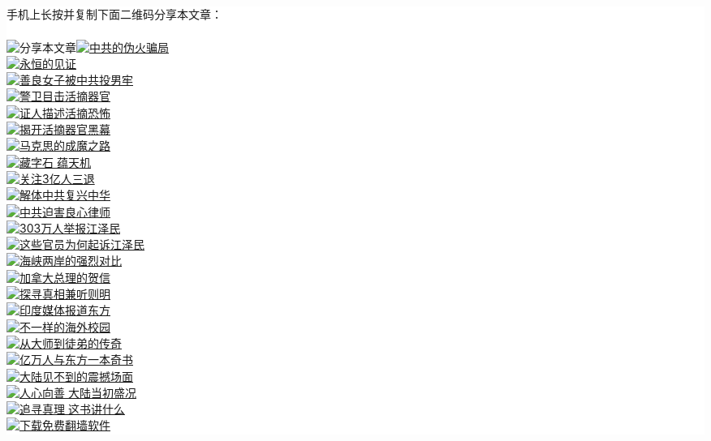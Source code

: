 ####
手机上长按并复制下面二维码分享本文章：<br><br><img src="http://www.hehaibao.com/qr/index.php?m=1&e=L&p=10&t=&d=https://github.com/asdfghy6/djy/blob/master/gb/15/10/25/n4558295.md%231" title="分享本文章"></td><td VALIGN=TOP><a href="https://github.com/asdfghy6/djy/blob/master/gb/16/1/21/n4622075.md?dfh#1" target="_blank"><img src="https://raw.githubusercontent.com/asdfghy6/djy/master/gb/300/wei-f1.jpg" title="中共的伪火骗局"  alt="中共的伪火骗局"></a><br><a href="https://github.com/asdfghy6/yh/blob/master/README.md?dfh#1" target="_blank"><img src="https://raw.githubusercontent.com/asdfghy6/djy/master/gb/300/yong-h.jpg" title="永恒的见证"  alt="永恒的见证"></a><br><a href="https://github.com/asdfghy6/djy/blob/master/gb/13/9/29/n3974789.md?dfh#1" target="_blank"><img src="https://raw.githubusercontent.com/asdfghy6/djy/master/gb/300/shang-lnz.jpg" title="善良女子被中共投男牢"  alt="善良女子被中共投男牢"></a><br><a href="https://github.com/asdfghy6/djy/blob/master/gb/16/3/16/n4663449.md?dfh#1" target="_blank"><img src="https://raw.githubusercontent.com/asdfghy6/djy/master/gb/300/huo-z3.jpg" title="警卫目击活摘器官"  alt="警卫目击活摘器官"></a><br><a href="https://github.com/asdfghy6/djy/blob/master/gb/16/8/7/n8177641.md?dfh#1" target="_blank"><img src="https://raw.githubusercontent.com/asdfghy6/djy/master/gb/300/huo-z4.jpg" title="证人描述活摘恐怖"  alt="证人描述活摘恐怖"></a><br><a href="https://github.com/asdfghy6/djy/blob/master/gb/10/4/19/n2881569.md?dfh#1" target="_blank"><img src="https://raw.githubusercontent.com/asdfghy6/djy/master/gb/300/huo-z1.jpg" title="揭开活摘器官黑幕"  alt="揭开活摘器官黑幕"></a><br><a href="https://github.com/asdfghy6/djy/blob/master/gb/10/11/7/n3077476.md?dfh#1" target="_blank"><img src="https://raw.githubusercontent.com/asdfghy6/djy/master/gb/300/ma-ks.jpg" title="马克思的成魔之路"  alt="马克思的成魔之路"></a><br><a href="https://github.com/asdfghy6/djy/blob/master/gb/14/6/9/n4173977.md?dfh#1" target="_blank"><img src="https://raw.githubusercontent.com/asdfghy6/djy/master/gb/300/chang-zs.jpg" title="藏字石 蕴天机"  alt="藏字石 蕴天机"></a><br><a href="https://github.com/asdfghy6/djy/blob/master/gb/18/5/10/n10381511.md?dfh#1" target="_blank"><img src="https://raw.githubusercontent.com/asdfghy6/djy/master/gb/300/st1.jpg" title="关注3亿人三退"  alt="关注3亿人三退"></a><br><a href="https://github.com/asdfghy6/djy/blob/master/gb/18/3/21/n10237682.md?dfh#1" target="_blank"><img src="https://raw.githubusercontent.com/asdfghy6/djy/master/gb/300/jie-t.jpg" title="解体中共复兴中华"  alt="解体中共复兴中华"></a><br><a href="https://github.com/asdfghy6/djy/blob/master/gb/9/2/9/n2422991.md?dfh#1" target="_blank"><img src="https://raw.githubusercontent.com/asdfghy6/djy/master/gb/300/gao-zs.jpg" title="中共迫害良心律师"  alt="中共迫害良心律师"></a><br><a href="https://github.com/asdfghy6/djy/blob/master/gb/18/12/9/n10900044.md?dfh#1" target="_blank"><img src="https://raw.githubusercontent.com/asdfghy6/djy/master/gb/300/sj1.jpg" title="303万人举报江泽民"  alt="303万人举报江泽民"></a><br><a href="https://github.com/asdfghy6/djy/blob/master/gb/18/8/28/n10672014.md?dfh#1" target="_blank"><img src="https://raw.githubusercontent.com/asdfghy6/djy/master/gb/300/sj2.jpg" title="这些官员为何起诉江泽民"  alt="这些官员为何起诉江泽民"></a><br><a href="https://github.com/asdfghy6/djy/blob/master/gb/8/12/18/n2367165.md?dfh#1" target="_blank"><img src="https://raw.githubusercontent.com/asdfghy6/djy/master/gb/300/liangan.jpg" title="海峡两岸的强烈对比"  alt="海峡两岸的强烈对比"></a><br><a href="https://github.com/asdfghy6/djy/blob/master/gb/15/5/5/n4427238.md?dfh#1" target="_blank"><img src="https://raw.githubusercontent.com/asdfghy6/djy/master/gb/300/jia-ndzl.jpg" title="加拿大总理的贺信"  alt="加拿大总理的贺信"></a><br><a href="https://github.com/asdfghy6/djy/blob/master/gb/11/6/17/n3289382.md?dfh#1" target="_blank">
<img src="https://raw.githubusercontent.com/asdfghy6/djy/master/gb/300/xiao-wd.jpg" title="探寻真相兼听则明"  alt="探寻真相兼听则明"></a><br><a href="https://github.com/asdfghy6/djy/blob/master/gb/18/10/27/n10812623.md?dfh#1" target="_blank"><img src="https://raw.githubusercontent.com/asdfghy6/djy/master/gb/300/yindu.jpg" title="印度媒体报道东方"  alt="印度媒体报道东方"></a><br><a href="https://github.com/asdfghy6/djy/blob/master/gb/18/6/9/n10469652.md?dfh#1" target="_blank"><img src="https://raw.githubusercontent.com/asdfghy6/djy/master/gb/300/xie-j.jpg" title="不一样的海外校园"  alt="不一样的海外校园"></a><br><a href="https://github.com/asdfghy6/djy/blob/master/gb/7/4/5/n1669415.md?dfh#1" target="_blank"><img src="https://raw.githubusercontent.com/asdfghy6/djy/master/gb/300/li-up.jpg" title="从大师到徒弟的传奇"  alt="从大师到徒弟的传奇"></a><br><a href="https://github.com/asdfghy6/djy/blob/master/gb/17/5/26/n9191512.md?dfh#1" target="_blank"><img src="https://raw.githubusercontent.com/asdfghy6/djy/master/gb/300/zfl2.jpg" title="亿万人与东方一本奇书"  alt="亿万人与东方一本奇书"></a><br><a href="https://github.com/asdfghy6/djy/blob/master/gb/13/11/27/n4020290.md?dfh#1" target="_blank"><img src="https://raw.githubusercontent.com/asdfghy6/djy/master/gb/300/zhen-h.jpg" title="大陆见不到的震撼场面"  alt="大陆见不到的震撼场面"></a><br><a href="https://github.com/asdfghy6/djy/blob/master/gb/15/7/17/n4482910.md?dfh#1" target="_blank"><img src="https://raw.githubusercontent.com/asdfghy6/djy/master/gb/300/dalu-sk.jpg" title="人心向善 大陆当初盛况"  alt="人心向善 大陆当初盛况"></a><br><a href="https://github.com/asdfghy6/djy/blob/master/gb/9/10/15/n2689419.md?dfh#1" target="_blank"><img src="https://raw.githubusercontent.com/asdfghy6/djy/master/gb/300/zfl1.jpg" title="追寻真理 这书讲什么"  alt="追寻真理 这书讲什么"></a><br><a href="https://github.com/asdfghy6/fq/blob/master/README.md?dfh#1" target="_blank"><img src="https://raw.githubusercontent.com/asdfghy6/djy/master/gb/300/fq1.jpg" title="下载免费翻墙软件"  alt="下载免费翻墙软件"></a><br></td></tr></table>
